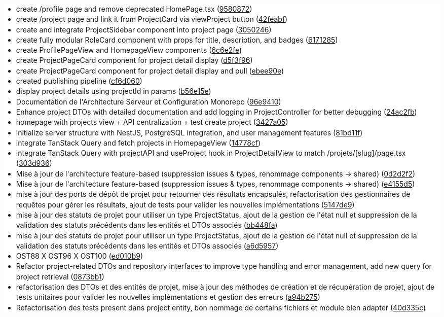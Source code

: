 * create /profile page and remove deprecated HomePage.tsx ([9580872](https://github.com/opensource-together/opensource-together/commit/95808726414e2acef40fa27939054b668029df8e))
* create /project page and link it from ProjectCard via viewProject button ([42feabf](https://github.com/opensource-together/opensource-together/commit/42feabf4127429248d2101b51f5e358eeaef3472))
* create and integrate ProjectSidebar component into project page ([3050246](https://github.com/opensource-together/opensource-together/commit/3050246f87b70700e8b72bb4f5965c451bc7715b))
* create fully modular RoleCard component with props for title, description, and badges ([6171285](https://github.com/opensource-together/opensource-together/commit/61712859f88763aff45beea912e343c2c78184e9))
* create ProfilePageView and HomepageView components ([6c6e2fe](https://github.com/opensource-together/opensource-together/commit/6c6e2fec5bbf8025314182e66780cf10aad6e610))
* create ProjectPageCard component for project detail display ([d5f3f96](https://github.com/opensource-together/opensource-together/commit/d5f3f9642d0fe2332d3c54e5c967a5cac147f601))
* create ProjectPageCard component for project detail display and pull ([ebee90e](https://github.com/opensource-together/opensource-together/commit/ebee90e6526d33dbd7dbfe329eff771f4f42b316))
* created publishing pipeline ([cf6d060](https://github.com/opensource-together/opensource-together/commit/cf6d06000cd50efdedd9b53f87ae142c1e5a90a2))
* display project details using projectId in params ([b56e15e](https://github.com/opensource-together/opensource-together/commit/b56e15ef9f7b56342ef8eaacee48d00ceb91b9ea))
* Documentation de l'Architecture Serveur et Configuration Monorepo ([96e9410](https://github.com/opensource-together/opensource-together/commit/96e9410cdec4224fd1c9f79ecf3362a20e838d3c))
* Enhance project DTOs with detailed documentation and add logging in ProjectController for better debugging ([24ac2fb](https://github.com/opensource-together/opensource-together/commit/24ac2fb3d51279d8ec0bc96f66823d216a8ccf3d))
* homepage with projects view + API centralization + test create project ([3427a05](https://github.com/opensource-together/opensource-together/commit/3427a0551c1b0c9f10893c85df2c595f5087628a))
* initialize server structure with NestJS, PostgreSQL integration, and user management features ([81bd11f](https://github.com/opensource-together/opensource-together/commit/81bd11feedf83640de52b065a7d63521c37eb49c))
* integrate TanStack Query and fetch projects in HomepageView ([14778cf](https://github.com/opensource-together/opensource-together/commit/14778cf6c0bc263aab6d3d7fbd09cbe2aa2d24d8))
* integrate TanStack Query with projectAPI and useProject hook in ProjectDetailView to match /projets/[slug]/page.tsx ([303d936](https://github.com/opensource-together/opensource-together/commit/303d936a4e888ef1ba010929dc3eec37f4c6c828))
* Mise à jour de l'architecture feature-based (suppression issues & types, renommage components → shared) ([0d2d2f2](https://github.com/opensource-together/opensource-together/commit/0d2d2f2b435e2faeaf7f1d0ad278a3eabe0f83d0))
* Mise à jour de l'architecture feature-based (suppression issues & types, renommage components → shared) ([e4155d5](https://github.com/opensource-together/opensource-together/commit/e4155d50cd5a3bde6d27383481e54c0eb5c0234a))
* mise à jour des ports de dépôt de projet pour retourner des résultats encapsulés, refactorisation des gestionnaires de requêtes pour gérer les résultats, ajout de tests pour valider les nouvelles implémentations ([5147de9](https://github.com/opensource-together/opensource-together/commit/5147de9dd63c99b70a0ca127cd209c1a274adb25))
* mise à jour des statuts de projet pour utiliser un type ProjectStatus, ajout de la gestion de l'état null et suppression de la validation des statuts précédents dans les entités et DTOs associés ([bb448fa](https://github.com/opensource-together/opensource-together/commit/bb448fa70f4eed89bd4db5c7c815030ebfb3ea90))
* mise à jour des statuts de projet pour utiliser un type ProjectStatus, ajout de la gestion de l'état null et suppression de la validation des statuts précédents dans les entités et DTOs associés ([a6d5957](https://github.com/opensource-together/opensource-together/commit/a6d595732867b1741ea74265d0eac742165ff23d))
* OST88 X OST96 X OST100 ([ed010b9](https://github.com/opensource-together/opensource-together/commit/ed010b9c71b12d80338755bf750b6cafea412e05))
* Refactor project-related DTOs and repository interfaces to improve type handling and error management, add new query for project retrieval ([0873bb1](https://github.com/opensource-together/opensource-together/commit/0873bb1baf6f5f8e384f7620690212724b65a32a))
* refactorisation des DTOs et des entités de projet, mise à jour des méthodes de création et de récupération de projet, ajout de tests unitaires pour valider les nouvelles implémentations et gestion des erreurs ([a94b275](https://github.com/opensource-together/opensource-together/commit/a94b27523c77b116c4c3a79230f0886979b1a7ab))
* Refactorisation des tests present dans project entity, bon nommage de certains fichiers et module bien adapter ([40d335c](https://github.com/opensource-together/opensource-together/commit/40d335c3f9352c92b4f2183ce8f2f227de8b20a9))
